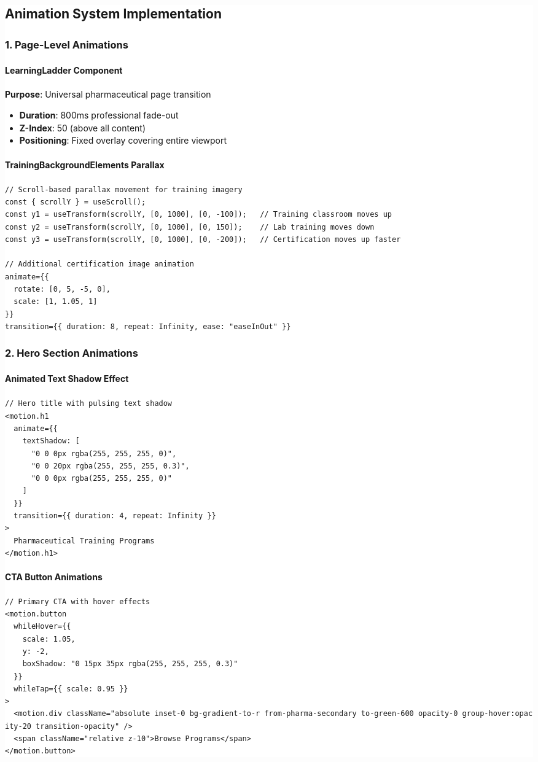 
## Animation System Implementation

### 1. Page-Level Animations

#### LearningLadder Component
**Purpose**: Universal pharmaceutical page transition
- **Duration**: 800ms professional fade-out
- **Z-Index**: 50 (above all content)
- **Positioning**: Fixed overlay covering entire viewport

#### TrainingBackgroundElements Parallax
```tsx
// Scroll-based parallax movement for training imagery
const { scrollY } = useScroll();
const y1 = useTransform(scrollY, [0, 1000], [0, -100]);   // Training classroom moves up
const y2 = useTransform(scrollY, [0, 1000], [0, 150]);    // Lab training moves down  
const y3 = useTransform(scrollY, [0, 1000], [0, -200]);   // Certification moves up faster

// Additional certification image animation
animate={{ 
  rotate: [0, 5, -5, 0],
  scale: [1, 1.05, 1]
}}
transition={{ duration: 8, repeat: Infinity, ease: "easeInOut" }}
```

### 2. Hero Section Animations

#### Animated Text Shadow Effect
```tsx
// Hero title with pulsing text shadow
<motion.h1
  animate={{ 
    textShadow: [
      "0 0 0px rgba(255, 255, 255, 0)",
      "0 0 20px rgba(255, 255, 255, 0.3)",
      "0 0 0px rgba(255, 255, 255, 0)"
    ]
  }}
  transition={{ duration: 4, repeat: Infinity }}
>
  Pharmaceutical Training Programs
</motion.h1>
```

#### CTA Button Animations
```tsx
// Primary CTA with hover effects
<motion.button
  whileHover={{ 
    scale: 1.05, 
    y: -2,
    boxShadow: "0 15px 35px rgba(255, 255, 255, 0.3)"
  }}
  whileTap={{ scale: 0.95 }}
>
  <motion.div className="absolute inset-0 bg-gradient-to-r from-pharma-secondary to-green-600 opacity-0 group-hover:opacity-20 transition-opacity" />
  <span className="relative z-10">Browse Programs</span>
</motion.button>
```
